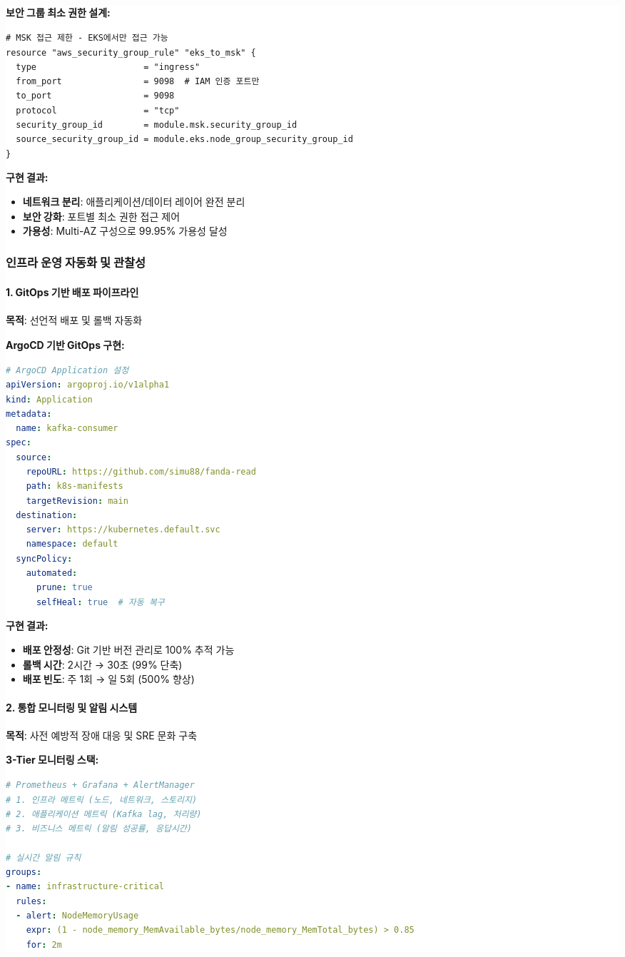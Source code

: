 
**보안 그룹 최소 권한 설계:**
```hcl
# MSK 접근 제한 - EKS에서만 접근 가능
resource "aws_security_group_rule" "eks_to_msk" {
  type                     = "ingress"
  from_port                = 9098  # IAM 인증 포트만
  to_port                  = 9098
  protocol                 = "tcp"
  security_group_id        = module.msk.security_group_id
  source_security_group_id = module.eks.node_group_security_group_id
}
```

**구현 결과:**
- **네트워크 분리**: 애플리케이션/데이터 레이어 완전 분리
- **보안 강화**: 포트별 최소 권한 접근 제어
- **가용성**: Multi-AZ 구성으로 99.95% 가용성 달성

### 인프라 운영 자동화 및 관찰성

#### 1. GitOps 기반 배포 파이프라인
**목적**: 선언적 배포 및 롤백 자동화

**ArgoCD 기반 GitOps 구현:**
```yaml
# ArgoCD Application 설정
apiVersion: argoproj.io/v1alpha1
kind: Application
metadata:
  name: kafka-consumer
spec:
  source:
    repoURL: https://github.com/simu88/fanda-read
    path: k8s-manifests
    targetRevision: main
  destination:
    server: https://kubernetes.default.svc
    namespace: default
  syncPolicy:
    automated:
      prune: true
      selfHeal: true  # 자동 복구
```

**구현 결과:**
- **배포 안정성**: Git 기반 버전 관리로 100% 추적 가능
- **롤백 시간**: 2시간 → 30초 (99% 단축)
- **배포 빈도**: 주 1회 → 일 5회 (500% 향상)

#### 2. 통합 모니터링 및 알림 시스템
**목적**: 사전 예방적 장애 대응 및 SRE 문화 구축

**3-Tier 모니터링 스택:**
```yaml
# Prometheus + Grafana + AlertManager
# 1. 인프라 메트릭 (노드, 네트워크, 스토리지)
# 2. 애플리케이션 메트릭 (Kafka lag, 처리량)
# 3. 비즈니스 메트릭 (알림 성공률, 응답시간)

# 실시간 알림 규칙
groups:
- name: infrastructure-critical
  rules:
  - alert: NodeMemoryUsage
    expr: (1 - node_memory_MemAvailable_bytes/node_memory_MemTotal_bytes) > 0.85
    for: 2m
```